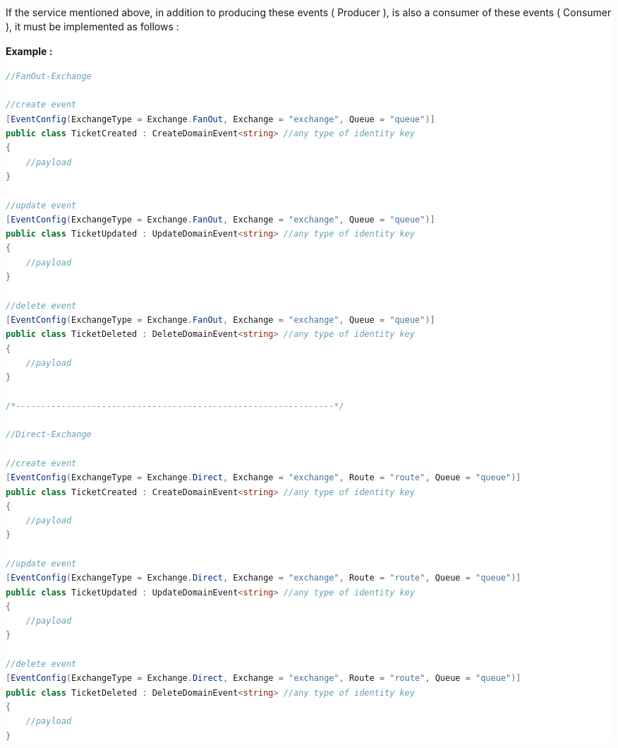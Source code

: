 If the service mentioned above, in addition to producing these events ( Producer ), is also a consumer of these events ( Consumer ), it must be implemented as follows :

**Example :**
```csharp
//FanOut-Exchange

//create event
[EventConfig(ExchangeType = Exchange.FanOut, Exchange = "exchange", Queue = "queue")]
public class TicketCreated : CreateDomainEvent<string> //any type of identity key
{
    //payload
}

//update event
[EventConfig(ExchangeType = Exchange.FanOut, Exchange = "exchange", Queue = "queue")]
public class TicketUpdated : UpdateDomainEvent<string> //any type of identity key
{
    //payload
}

//delete event
[EventConfig(ExchangeType = Exchange.FanOut, Exchange = "exchange", Queue = "queue")]
public class TicketDeleted : DeleteDomainEvent<string> //any type of identity key
{
    //payload
}

/*---------------------------------------------------------------*/

//Direct-Exchange

//create event
[EventConfig(ExchangeType = Exchange.Direct, Exchange = "exchange", Route = "route", Queue = "queue")]
public class TicketCreated : CreateDomainEvent<string> //any type of identity key
{
    //payload
}

//update event
[EventConfig(ExchangeType = Exchange.Direct, Exchange = "exchange", Route = "route", Queue = "queue")]
public class TicketUpdated : UpdateDomainEvent<string> //any type of identity key
{
    //payload
}

//delete event
[EventConfig(ExchangeType = Exchange.Direct, Exchange = "exchange", Route = "route", Queue = "queue")]
public class TicketDeleted : DeleteDomainEvent<string> //any type of identity key
{
    //payload
}
```

